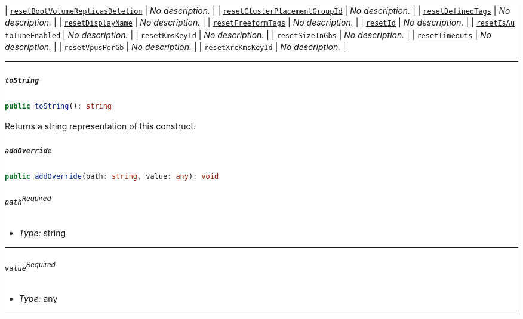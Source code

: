 | <code><a href="#rhizo-co-terraform-provider-oci.coreBootVolume.CoreBootVolume.resetBootVolumeReplicasDeletion">resetBootVolumeReplicasDeletion</a></code> | *No description.* |
| <code><a href="#rhizo-co-terraform-provider-oci.coreBootVolume.CoreBootVolume.resetClusterPlacementGroupId">resetClusterPlacementGroupId</a></code> | *No description.* |
| <code><a href="#rhizo-co-terraform-provider-oci.coreBootVolume.CoreBootVolume.resetDefinedTags">resetDefinedTags</a></code> | *No description.* |
| <code><a href="#rhizo-co-terraform-provider-oci.coreBootVolume.CoreBootVolume.resetDisplayName">resetDisplayName</a></code> | *No description.* |
| <code><a href="#rhizo-co-terraform-provider-oci.coreBootVolume.CoreBootVolume.resetFreeformTags">resetFreeformTags</a></code> | *No description.* |
| <code><a href="#rhizo-co-terraform-provider-oci.coreBootVolume.CoreBootVolume.resetId">resetId</a></code> | *No description.* |
| <code><a href="#rhizo-co-terraform-provider-oci.coreBootVolume.CoreBootVolume.resetIsAutoTuneEnabled">resetIsAutoTuneEnabled</a></code> | *No description.* |
| <code><a href="#rhizo-co-terraform-provider-oci.coreBootVolume.CoreBootVolume.resetKmsKeyId">resetKmsKeyId</a></code> | *No description.* |
| <code><a href="#rhizo-co-terraform-provider-oci.coreBootVolume.CoreBootVolume.resetSizeInGbs">resetSizeInGbs</a></code> | *No description.* |
| <code><a href="#rhizo-co-terraform-provider-oci.coreBootVolume.CoreBootVolume.resetTimeouts">resetTimeouts</a></code> | *No description.* |
| <code><a href="#rhizo-co-terraform-provider-oci.coreBootVolume.CoreBootVolume.resetVpusPerGb">resetVpusPerGb</a></code> | *No description.* |
| <code><a href="#rhizo-co-terraform-provider-oci.coreBootVolume.CoreBootVolume.resetXrcKmsKeyId">resetXrcKmsKeyId</a></code> | *No description.* |

---

##### `toString` <a name="toString" id="rhizo-co-terraform-provider-oci.coreBootVolume.CoreBootVolume.toString"></a>

```typescript
public toString(): string
```

Returns a string representation of this construct.

##### `addOverride` <a name="addOverride" id="rhizo-co-terraform-provider-oci.coreBootVolume.CoreBootVolume.addOverride"></a>

```typescript
public addOverride(path: string, value: any): void
```

###### `path`<sup>Required</sup> <a name="path" id="rhizo-co-terraform-provider-oci.coreBootVolume.CoreBootVolume.addOverride.parameter.path"></a>

- *Type:* string

---

###### `value`<sup>Required</sup> <a name="value" id="rhizo-co-terraform-provider-oci.coreBootVolume.CoreBootVolume.addOverride.parameter.value"></a>

- *Type:* any

---
